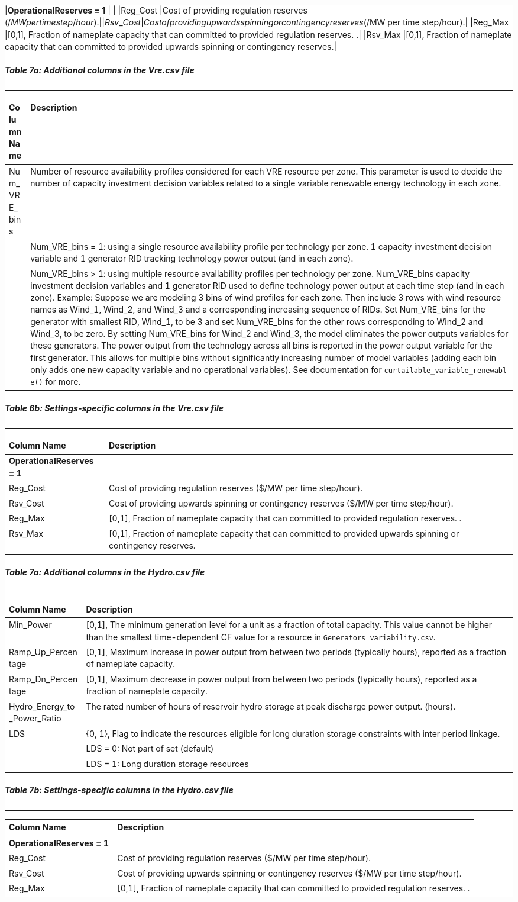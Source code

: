 |**OperationalReserves = 1** | |
|Reg\_Cost |Cost of providing regulation reserves ($/MW per time step/hour).|
|Rsv\_Cost |Cost of providing upwards spinning or contingency reserves ($/MW per time step/hour).|
|Reg\_Max |[0,1], Fraction of nameplate capacity that can committed to provided regulation reserves. .|
|Rsv\_Max |[0,1], Fraction of nameplate capacity that can committed to provided upwards spinning or contingency reserves.|

##### Table 7a: Additional columns in the Vre.csv file
---
|**Column Name** | **Description**|
| :------------ | :-----------|
|Num\_VRE\_bins | Number of resource availability profiles considered for each VRE resource per zone. This parameter is used to decide the number of capacity investment decision variables related to a single variable renewable energy technology in each zone.|
||Num\_VRE\_bins = 1: using a single resource availability profile per technology per zone. 1 capacity investment decision variable and 1 generator RID tracking technology power output (and in each zone).|
||Num\_VRE\_bins > 1: using multiple resource availability profiles per technology per zone. Num\_VRE\_bins capacity investment decision variables and 1 generator RID used to define technology power output at each time step (and in each zone). Example: Suppose we are modeling 3 bins of wind profiles for each zone. Then include 3 rows with wind resource names as Wind\_1, Wind\_2, and Wind\_3 and a corresponding increasing sequence of RIDs. Set Num\_VRE\_bins for the generator with smallest RID, Wind\_1, to be 3 and set Num\_VRE\_bins for the other rows corresponding to Wind\_2 and Wind\_3, to be zero. By setting Num\_VRE\_bins for Wind\_2 and Wind\_3, the model eliminates the power outputs variables for these generators. The power output from the technology across all bins is reported in the power output variable for the first generator. This allows for multiple bins without significantly increasing number of model variables (adding each bin only adds one new capacity variable and no operational variables). See documentation for `curtailable_variable_renewable()` for more. |

##### Table 6b: Settings-specific columns in the Vre.csv file
---
|**Column Name** | **Description**|
| :------------ | :-----------|
|**OperationalReserves = 1** | |
|Reg\_Cost |Cost of providing regulation reserves ($/MW per time step/hour).|
|Rsv\_Cost |Cost of providing upwards spinning or contingency reserves ($/MW per time step/hour).|
|Reg\_Max |[0,1], Fraction of nameplate capacity that can committed to provided regulation reserves. .|
|Rsv\_Max |[0,1], Fraction of nameplate capacity that can committed to provided upwards spinning or contingency reserves.|

##### Table 7a: Additional columns in the Hydro.csv file
---
|**Column Name** | **Description**|
| :------------ | :-----------|
|Min\_Power |[0,1], The minimum generation level for a unit as a fraction of total capacity. This value cannot be higher than the smallest time-dependent CF value for a resource in `Generators_variability.csv`.|
|Ramp\_Up\_Percentage |[0,1], Maximum increase in power output from between two periods (typically hours), reported as a fraction of nameplate capacity.|
|Ramp\_Dn\_Percentage |[0,1], Maximum decrease in power output from between two periods (typically hours), reported as a fraction of nameplate capacity.|
|Hydro\_Energy\_to\_Power\_Ratio  |The rated number of hours of reservoir hydro storage at peak discharge power output. (hours). |
|LDS | {0, 1}, Flag to indicate the resources eligible for long duration storage constraints with inter period linkage.|
||LDS = 0: Not part of set (default) |
||LDS = 1: Long duration storage resources|

##### Table 7b: Settings-specific columns in the Hydro.csv file
---
|**Column Name** | **Description**|
| :------------ | :-----------|
|**OperationalReserves = 1** | |
|Reg\_Cost |Cost of providing regulation reserves ($/MW per time step/hour).|
|Rsv\_Cost |Cost of providing upwards spinning or contingency reserves ($/MW per time step/hour).|
|Reg\_Max |[0,1], Fraction of nameplate capacity that can committed to provided regulation reserves. .|